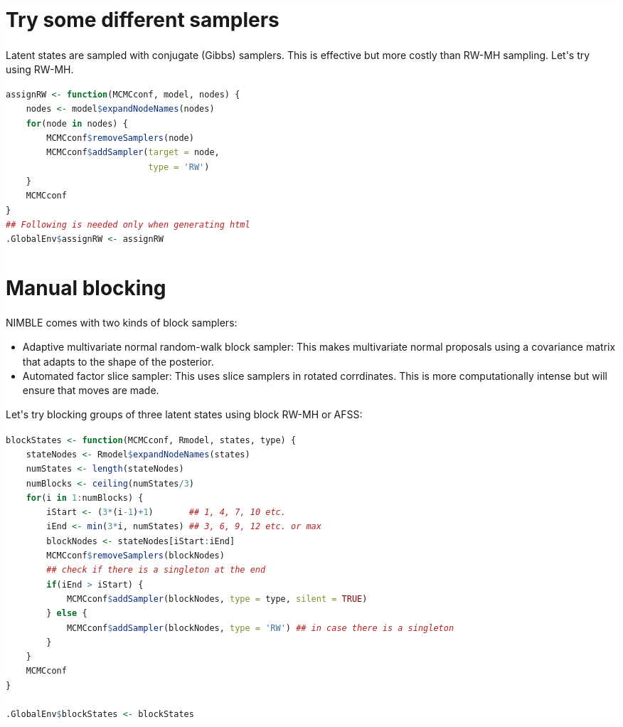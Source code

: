 # Try some different samplers

 Latent states are sampled with conjugate (Gibbs) samplers.  This is
 effective but more costly than RW-MH sampling.  Let's try using
 RW-MH.


```r
assignRW <- function(MCMCconf, model, nodes) {
    nodes <- model$expandNodeNames(nodes)
    for(node in nodes) {
        MCMCconf$removeSamplers(node)
        MCMCconf$addSampler(target = node,
                            type = 'RW')
    }
    MCMCconf
}
## Following is needed only when generating html
.GlobalEnv$assignRW <- assignRW
```

# Manual blocking

NIMBLE comes with two kinds of block samplers:

- Adaptive multivariate normal random-walk block sampler: This makes
  multivariate normal proposals using a covariance matrix that adapts
  to the shape of the posterior.
- Automated factor slice sampler: This uses slice samplers in rotated
corrdinates.  This is more computationally intense but will ensure
that moves are made.

Let's try blocking groups of three latent states using block RW-MH or AFSS:


```r
blockStates <- function(MCMCconf, Rmodel, states, type) {
    stateNodes <- Rmodel$expandNodeNames(states)
    numStates <- length(stateNodes)
    numBlocks <- ceiling(numStates/3)
    for(i in 1:numBlocks) {
        iStart <- (3*(i-1)+1)       ## 1, 4, 7, 10 etc.
        iEnd <- min(3*i, numStates) ## 3, 6, 9, 12 etc. or max
        blockNodes <- stateNodes[iStart:iEnd]
        MCMCconf$removeSamplers(blockNodes)
        ## check if there is a singleton at the end
        if(iEnd > iStart) {
            MCMCconf$addSampler(blockNodes, type = type, silent = TRUE)
        } else {
            MCMCconf$addSampler(blockNodes, type = 'RW') ## in case there is a singleton
        }
    }
    MCMCconf
}

.GlobalEnv$blockStates <- blockStates
```
